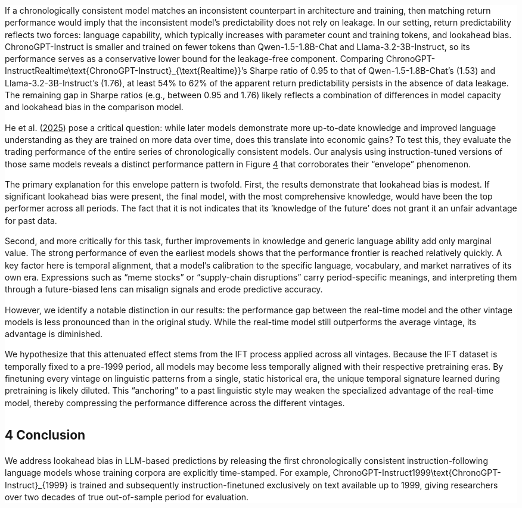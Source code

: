 If a chronologically consistent model matches an inconsistent counterpart in architecture and training, then matching return performance would imply that the inconsistent model’s predictability does not rely on leakage. In our setting, return predictability reflects two forces: language capability, which typically increases with parameter count and training tokens, and lookahead bias. ChronoGPT-Instruct is smaller and trained on fewer tokens than Qwen-1.5-1.8B-Chat and Llama-3.2-3B-Instruct, so its performance serves as a conservative lower bound for the leakage-free component. Comparing ChronoGPT-InstructRealtime\text{ChronoGPT-Instruct}\_{\text{Realtime}}’s Sharpe ratio of 0.95 to that of Qwen-1.5-1.8B-Chat’s (1.53) and Llama-3.2-3B-Instruct’s (1.76), at least 54% to 62% of the apparent return predictability persists in the absence of data leakage. The remaining gap in Sharpe ratios (e.g., between 0.95 and 1.76) likely reflects a combination of differences in model capacity and lookahead bias in the comparison model.

He et al. ([2025](https://arxiv.org/html/2510.11677v1#bib.bib6)) pose a critical question: while later models demonstrate more up-to-date knowledge and improved language understanding as they are trained on more data over time, does this translate into economic gains? To test this, they evaluate the trading performance of the entire series of chronologically consistent models. Our analysis using instruction-tuned versions of those same models reveals a distinct performance pattern in Figure [4](https://arxiv.org/html/2510.11677v1#S3.F4 "Figure 4 ‣ 3.3 Prompt-Based Trading Portfolios ‣ 3 Results ‣ Chronologically Consistent Generative AI Songrun He is at Washington University in St. Louis (h.songrun@wustl.edu). Linying Lv is at Washington University in St. Louis (llyu@wustl.edu). Asaf Manela is at Washington University in St. Louis (amanela@wustl.edu). Jimmy Wu is at Washington University in St. Louis (jimmywu@wustl.edu).") that corroborates their “envelope” phenomenon.

The primary explanation for this envelope pattern is twofold. First, the results demonstrate that lookahead bias is modest. If significant lookahead bias were present, the final model, with the most comprehensive knowledge, would have been the top performer across all periods. The fact that it is not indicates that its ’knowledge of the future’ does not grant it an unfair advantage for past data.

Second, and more critically for this task, further improvements in knowledge and generic language ability add only marginal value. The strong performance of even the earliest models shows that the performance frontier is reached relatively quickly. A key factor here is temporal alignment, that a model’s calibration to the specific language, vocabulary, and market narratives of its own era. Expressions such as “meme stocks” or “supply-chain disruptions” carry period-specific meanings, and interpreting them through a future-biased lens can misalign signals and erode predictive accuracy.

However, we identify a notable distinction in our results: the performance gap between the real-time model and the other vintage models is less pronounced than in the original study. While the real-time model still outperforms the average vintage, its advantage is diminished.

We hypothesize that this attenuated effect stems from the IFT process applied across all vintages. Because the IFT dataset is temporally fixed to a pre-1999 period, all models may become less temporally aligned with their respective pretraining eras. By finetuning every vintage on linguistic patterns from a single, static historical era, the unique temporal signature learned during pretraining is likely diluted. This “anchoring” to a past linguistic style may weaken the specialized advantage of the real-time model, thereby compressing the performance difference across the different vintages.

## 4 Conclusion

We address lookahead bias in LLM-based predictions by releasing the first chronologically consistent instruction-following language models whose training corpora are explicitly time-stamped. For example, ChronoGPT-Instruct1999\text{ChronoGPT-Instruct}\_{1999} is trained and subsequently instruction-finetuned exclusively on text available up to 1999, giving researchers over two decades of true out-of-sample period for evaluation.
